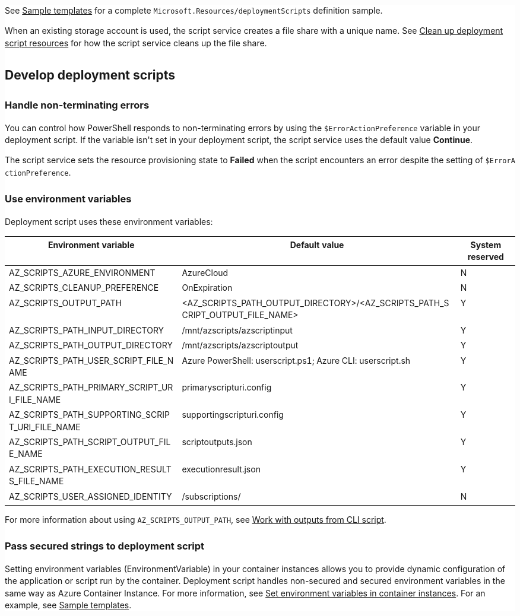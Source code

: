 See [Sample templates](#sample-templates) for a complete `Microsoft.Resources/deploymentScripts` definition sample.

When an existing storage account is used, the script service creates a file share with a unique name. See [Clean up deployment script resources](#clean-up-deployment-script-resources) for how the script service cleans up the file share.

## Develop deployment scripts

### Handle non-terminating errors

You can control how PowerShell responds to non-terminating errors by using the `$ErrorActionPreference` variable in your deployment script. If the variable isn't set in your deployment script, the script service uses the default value **Continue**.

The script service sets the resource provisioning state to **Failed** when the script encounters an error despite the setting of `$ErrorActionPreference`.

### Use environment variables

Deployment script uses these environment variables:

|Environment variable|Default value|System reserved|
|--------------------|-------------|---------------|
|AZ_SCRIPTS_AZURE_ENVIRONMENT|AzureCloud|N|
|AZ_SCRIPTS_CLEANUP_PREFERENCE|OnExpiration|N|
|AZ_SCRIPTS_OUTPUT_PATH|<AZ_SCRIPTS_PATH_OUTPUT_DIRECTORY>/<AZ_SCRIPTS_PATH_SCRIPT_OUTPUT_FILE_NAME>|Y|
|AZ_SCRIPTS_PATH_INPUT_DIRECTORY|/mnt/azscripts/azscriptinput|Y|
|AZ_SCRIPTS_PATH_OUTPUT_DIRECTORY|/mnt/azscripts/azscriptoutput|Y|
|AZ_SCRIPTS_PATH_USER_SCRIPT_FILE_NAME|Azure PowerShell: userscript.ps1; Azure CLI: userscript.sh|Y|
|AZ_SCRIPTS_PATH_PRIMARY_SCRIPT_URI_FILE_NAME|primaryscripturi.config|Y|
|AZ_SCRIPTS_PATH_SUPPORTING_SCRIPT_URI_FILE_NAME|supportingscripturi.config|Y|
|AZ_SCRIPTS_PATH_SCRIPT_OUTPUT_FILE_NAME|scriptoutputs.json|Y|
|AZ_SCRIPTS_PATH_EXECUTION_RESULTS_FILE_NAME|executionresult.json|Y|
|AZ_SCRIPTS_USER_ASSIGNED_IDENTITY|/subscriptions/|N|

For more information about using `AZ_SCRIPTS_OUTPUT_PATH`, see [Work with outputs from CLI script](#work-with-outputs-from-cli-script).

### Pass secured strings to deployment script

Setting environment variables (EnvironmentVariable) in your container instances allows you to provide dynamic configuration of the application or script run by the container. Deployment script handles non-secured and secured environment variables in the same way as Azure Container Instance. For more information, see [Set environment variables in container instances](../../container-instances/container-instances-environment-variables.md#secure-values). For an example, see [Sample templates](#sample-templates).
